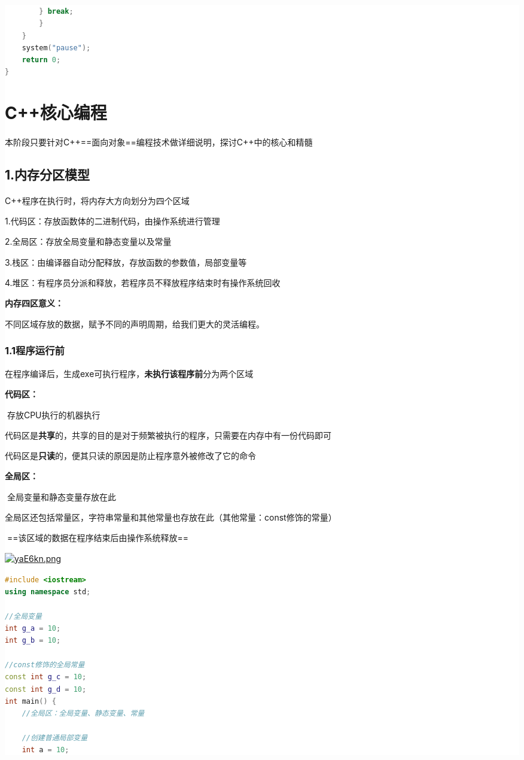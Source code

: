 ```c++
		} break;
		}
	}
	system("pause");
	return 0;
}
```



# C++核心编程

本阶段只要针对C++==面向对象==编程技术做详细说明，探讨C++中的核心和精髓

## 1.内存分区模型

C++程序在执行时，将内存大方向划分为四个区域

1.代码区：存放函数体的二进制代码，由操作系统进行管理

2.全局区：存放全局变量和静态变量以及常量

3.栈区：由编译器自动分配释放，存放函数的参数值，局部变量等

4.堆区：有程序员分派和释放，若程序员不释放程序结束时有操作系统回收



**内存四区意义：**

不同区域存放的数据，赋予不同的声明周期，给我们更大的灵活编程。



### 1.1程序运行前

在程序编译后，生成exe可执行程序，**未执行该程序前**分为两个区域

**代码区：**

​			存放CPU执行的机器执行

​			代码区是**共享**的，共享的目的是对于频繁被执行的程序，只需要在内存中有一份代码即可

​			代码区是**只读**的，便其只读的原因是防止程序意外被修改了它的命令

**全局区：**

​			全局变量和静态变量存放在此

​			全局区还包括常量区，字符串常量和其他常量也存放在此（其他常量：const修饰的常量）

​			==该区域的数据在程序结束后由操作系统释放==

[![yaE6kn.png](https://s3.ax1x.com/2021/02/08/yaE6kn.png)](https://imgchr.com/i/yaE6kn)

```c++
#include <iostream>
using namespace std;

//全局变量
int g_a = 10;
int g_b = 10;

//const修饰的全局常量
const int g_c = 10;
const int g_d = 10;
int main() {
	//全局区：全局变量、静态变量、常量

	//创建普通局部变量
	int a = 10;
```